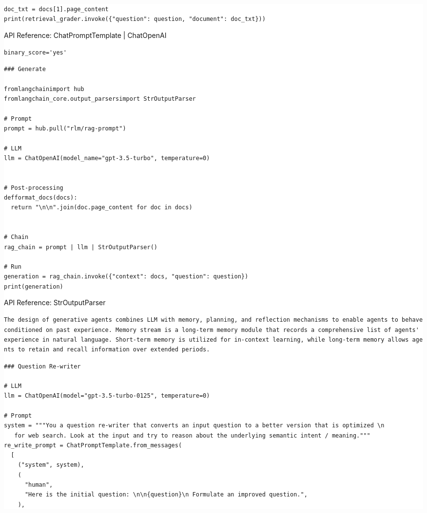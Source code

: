 ```
doc_txt = docs[1].page_content
print(retrieval_grader.invoke({"question": question, "document": doc_txt}))

```

API Reference: ChatPromptTemplate | ChatOpenAI
```
binary_score='yes'

```

```
### Generate

fromlangchainimport hub
fromlangchain_core.output_parsersimport StrOutputParser

# Prompt
prompt = hub.pull("rlm/rag-prompt")

# LLM
llm = ChatOpenAI(model_name="gpt-3.5-turbo", temperature=0)


# Post-processing
defformat_docs(docs):
  return "\n\n".join(doc.page_content for doc in docs)


# Chain
rag_chain = prompt | llm | StrOutputParser()

# Run
generation = rag_chain.invoke({"context": docs, "question": question})
print(generation)

```

API Reference: StrOutputParser
```
The design of generative agents combines LLM with memory, planning, and reflection mechanisms to enable agents to behave conditioned on past experience. Memory stream is a long-term memory module that records a comprehensive list of agents' experience in natural language. Short-term memory is utilized for in-context learning, while long-term memory allows agents to retain and recall information over extended periods.

```

```
### Question Re-writer

# LLM
llm = ChatOpenAI(model="gpt-3.5-turbo-0125", temperature=0)

# Prompt
system = """You a question re-writer that converts an input question to a better version that is optimized \n
   for web search. Look at the input and try to reason about the underlying semantic intent / meaning."""
re_write_prompt = ChatPromptTemplate.from_messages(
  [
    ("system", system),
    (
      "human",
      "Here is the initial question: \n\n{question}\n Formulate an improved question.",
    ),
```